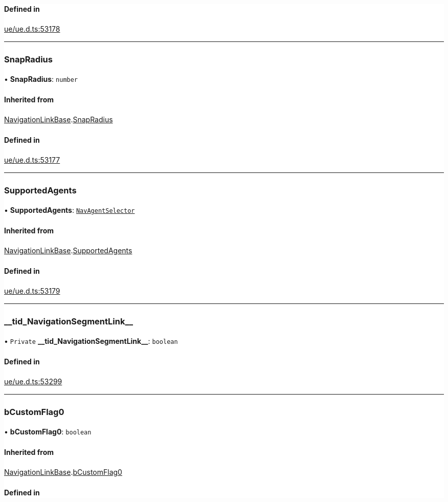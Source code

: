 #### Defined in

[ue/ue.d.ts:53178](https://github.com/YugMetaverse/yug_typings/blob/b7d9b19/ue/ue.d.ts#L53178)

___

### SnapRadius

• **SnapRadius**: `number`

#### Inherited from

[NavigationLinkBase](ue_ue.NavigationLinkBase.md).[SnapRadius](ue_ue.NavigationLinkBase.md#snapradius)

#### Defined in

[ue/ue.d.ts:53177](https://github.com/YugMetaverse/yug_typings/blob/b7d9b19/ue/ue.d.ts#L53177)

___

### SupportedAgents

• **SupportedAgents**: [`NavAgentSelector`](ue_ue.NavAgentSelector.md)

#### Inherited from

[NavigationLinkBase](ue_ue.NavigationLinkBase.md).[SupportedAgents](ue_ue.NavigationLinkBase.md#supportedagents)

#### Defined in

[ue/ue.d.ts:53179](https://github.com/YugMetaverse/yug_typings/blob/b7d9b19/ue/ue.d.ts#L53179)

___

### \_\_tid\_NavigationSegmentLink\_\_

• `Private` **\_\_tid\_NavigationSegmentLink\_\_**: `boolean`

#### Defined in

[ue/ue.d.ts:53299](https://github.com/YugMetaverse/yug_typings/blob/b7d9b19/ue/ue.d.ts#L53299)

___

### bCustomFlag0

• **bCustomFlag0**: `boolean`

#### Inherited from

[NavigationLinkBase](ue_ue.NavigationLinkBase.md).[bCustomFlag0](ue_ue.NavigationLinkBase.md#bcustomflag0)

#### Defined in
